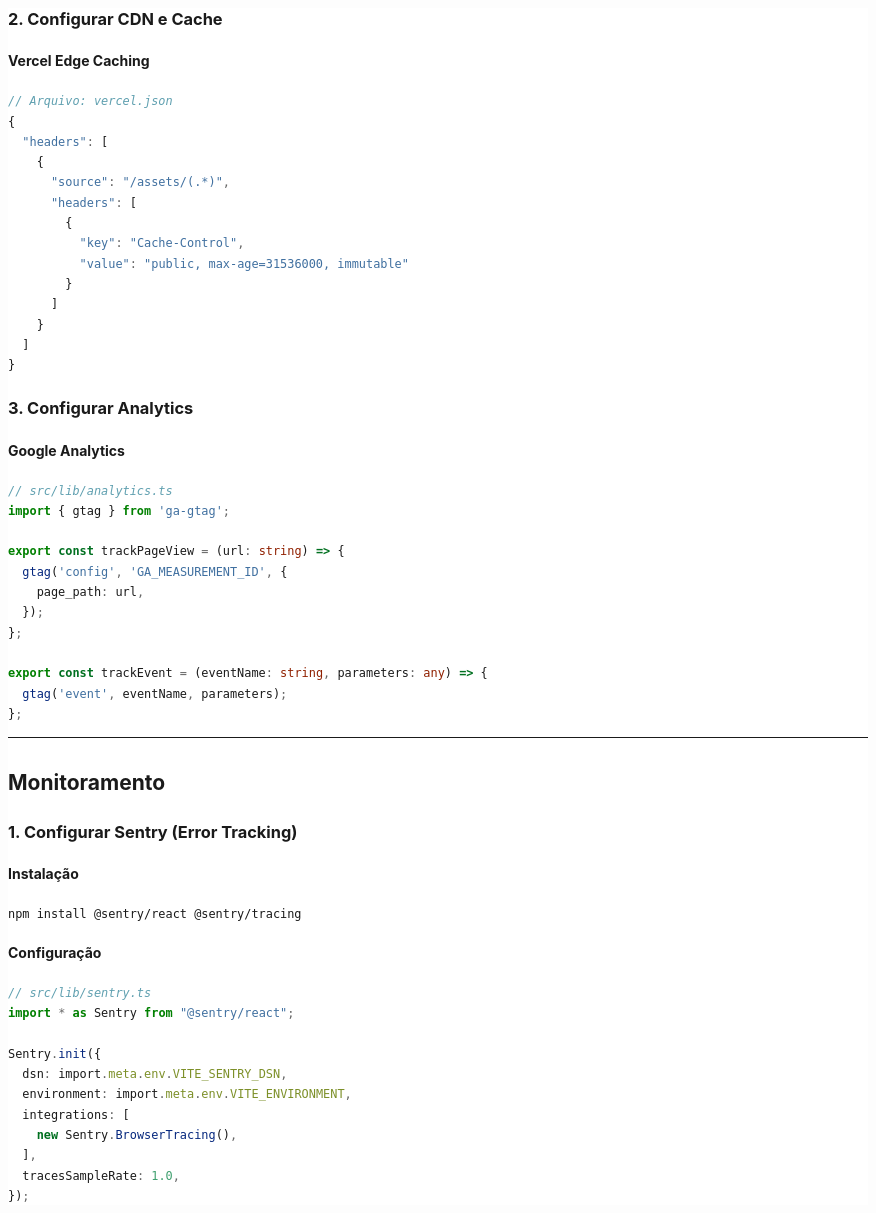 ### 2. Configurar CDN e Cache

#### Vercel Edge Caching
```javascript
// Arquivo: vercel.json
{
  "headers": [
    {
      "source": "/assets/(.*)",
      "headers": [
        {
          "key": "Cache-Control",
          "value": "public, max-age=31536000, immutable"
        }
      ]
    }
  ]
}
```

### 3. Configurar Analytics

#### Google Analytics
```typescript
// src/lib/analytics.ts
import { gtag } from 'ga-gtag';

export const trackPageView = (url: string) => {
  gtag('config', 'GA_MEASUREMENT_ID', {
    page_path: url,
  });
};

export const trackEvent = (eventName: string, parameters: any) => {
  gtag('event', eventName, parameters);
};
```

---

## Monitoramento

### 1. Configurar Sentry (Error Tracking)

#### Instalação
```bash
npm install @sentry/react @sentry/tracing
```

#### Configuração
```typescript
// src/lib/sentry.ts
import * as Sentry from "@sentry/react";

Sentry.init({
  dsn: import.meta.env.VITE_SENTRY_DSN,
  environment: import.meta.env.VITE_ENVIRONMENT,
  integrations: [
    new Sentry.BrowserTracing(),
  ],
  tracesSampleRate: 1.0,
});
```
